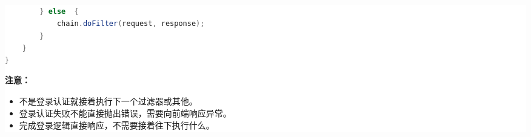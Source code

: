 ```java
        } else  {
            chain.doFilter(request, response);
        }
    }
}
```

**注意：**

- 不是登录认证就接着执行下一个过滤器或其他。
- 登录认证失败不能直接抛出错误，需要向前端响应异常。
- 完成登录逻辑直接响应，不需要接着往下执行什么。
